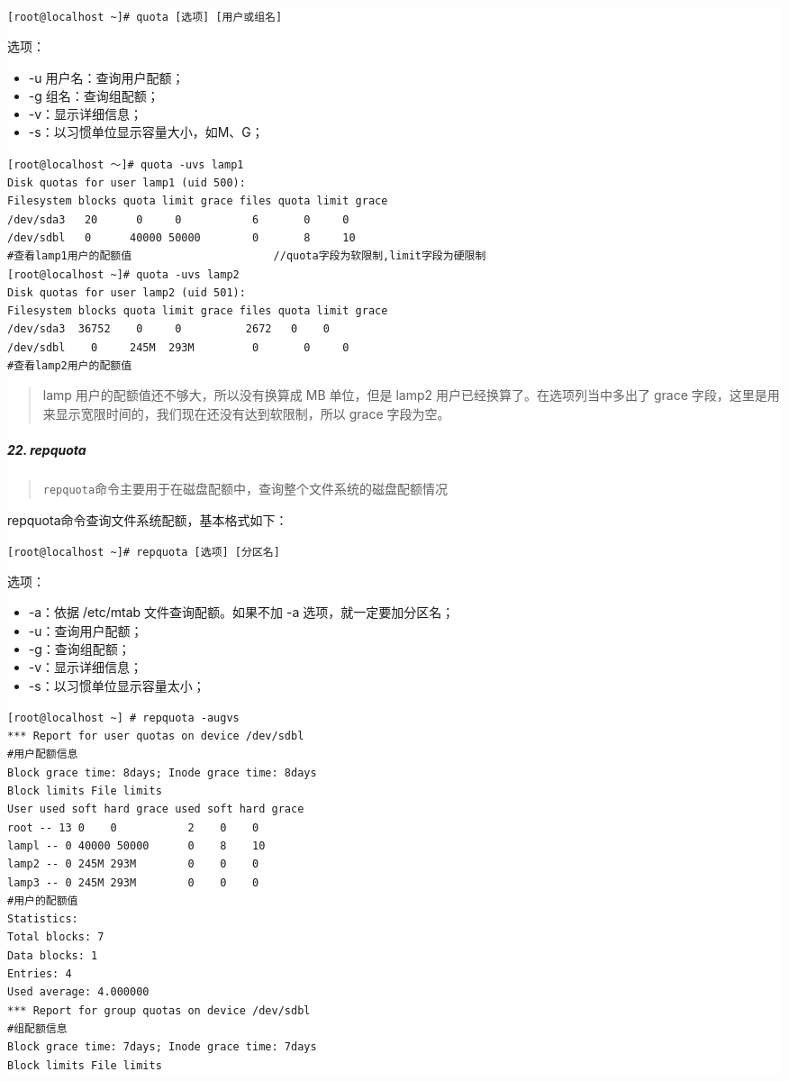```
[root@localhost ~]# quota [选项] [用户或组名]
```

选项：

- -u 用户名：查询用户配额；
- -g 组名：查询组配额；
- -v：显示详细信息；
- -s：以习惯单位显示容量大小，如M、G；

```
[root@localhost 〜]# quota -uvs lamp1
Disk quotas for user lamp1 (uid 500):
Filesystem blocks quota limit grace files quota limit grace	
/dev/sda3 	20 		0 	  0 		  6 	  0 	0
/dev/sdbl 	0 	   40000 50000  	  0 	  8 	10
#查看lamp1用户的配额值						//quota字段为软限制,limit字段为硬限制
[root@localhost ~]# quota -uvs lamp2
Disk quotas for user lamp2 (uid 501):
Filesystem blocks quota limit grace files quota limit grace
/dev/sda3  36752 	0 	  0    		 2672   0 	 0
/dev/sdbl 	 0 	   245M  293M 		  0 	  0 	0
#查看lamp2用户的配额值
```

> lamp 用户的配额值还不够大，所以没有换算成 MB 单位，但是 lamp2 用户已经换算了。在选项列当中多出了 grace 字段，这里是用来显示宽限时间的，我们现在还没有达到软限制，所以 grace 字段为空。



##### 22.	repquota

> `repquota`命令主要用于在磁盘配额中，查询整个文件系统的磁盘配额情况

repquota命令查询文件系统配额，基本格式如下：

```
[root@localhost ~]# repquota [选项] [分区名]
```

选项：

- -a：依据 /etc/mtab 文件查询配额。如果不加 -a 选项，就一定要加分区名；
- -u：查询用户配额；
- -g：查询组配额；
- -v：显示详细信息；
- -s：以习惯单位显示容量太小；

```
[root@localhost ~] # repquota -augvs
*** Report for user quotas on device /dev/sdbl
#用户配额信息
Block grace time: 8days; Inode grace time: 8days
Block limits File limits
User used soft hard grace used soft hard grace
root -- 13 0 	0 			2    0 	  0
lampl -- 0 40000 50000 		0 	 8 	  10
lamp2 -- 0 245M 293M 		0    0    0
lamp3 -- 0 245M 293M 		0    0    0
#用户的配额值
Statistics:
Total blocks: 7
Data blocks: 1
Entries: 4
Used average: 4.000000
*** Report for group quotas on device /dev/sdbl
#组配额信息
Block grace time: 7days; Inode grace time: 7days
Block limits File limits
```